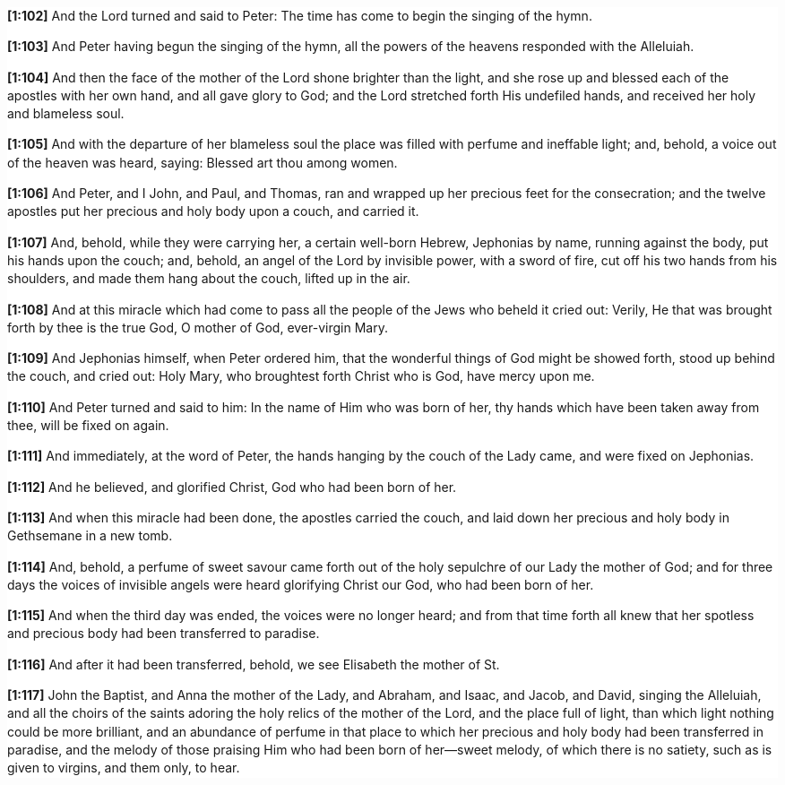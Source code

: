 **[1:102]** And the Lord turned and said to Peter:  The time has come to begin the singing of the hymn.

**[1:103]** And Peter having begun the singing of the hymn, all the powers of the heavens responded with the Alleluiah.

**[1:104]** And then the face of the mother of the Lord shone brighter than the light, and she rose up and blessed each of the apostles with her own hand, and all gave glory to God; and the Lord stretched forth His undefiled hands, and received her holy and blameless soul.

**[1:105]** And with the departure of her blameless soul the place was filled with perfume and ineffable light; and, behold, a voice out of the heaven was heard, saying:  Blessed art thou among women.

**[1:106]** And Peter, and I John, and Paul, and Thomas, ran and wrapped up her precious feet for the consecration; and the twelve apostles put her precious and holy body upon a couch, and carried it.

**[1:107]** And, behold, while they were carrying her, a certain well-born Hebrew, Jephonias by name, running against the body, put his hands upon the couch; and, behold, an angel of the Lord by invisible power, with a sword of fire, cut off his two hands from his shoulders, and made them hang about the couch, lifted up in the air.

**[1:108]** And at this miracle which had come to pass all the people of the Jews who beheld it cried out:  Verily, He that was brought forth by thee is the true God, O mother of God, ever-virgin Mary.

**[1:109]** And Jephonias himself, when Peter ordered him, that the wonderful things of God might be showed forth, stood up behind the couch, and cried out:  Holy Mary, who broughtest forth Christ who is God, have mercy upon me.

**[1:110]** And Peter turned and said to him:  In the name of Him who was born of her, thy hands which have been taken away from thee, will be fixed on again.

**[1:111]** And immediately, at the word of Peter, the hands hanging by the couch of the Lady came, and were fixed on Jephonias.

**[1:112]** And he believed, and glorified Christ, God who had been born of her.

**[1:113]** And when this miracle had been done, the apostles carried the couch, and laid down her precious and holy body in Gethsemane in a new tomb.

**[1:114]** And, behold, a perfume of sweet savour came forth out of the holy sepulchre of our Lady the mother of God; and for three days the voices of invisible angels were heard glorifying Christ our God, who had been born of her.

**[1:115]** And when the third day was ended, the voices were no longer heard; and from that time forth all knew that her spotless and precious body had been transferred to paradise.

**[1:116]** And after it had been transferred, behold, we see Elisabeth the mother of St.

**[1:117]** John the Baptist, and Anna the mother of the Lady, and Abraham, and Isaac, and Jacob, and David, singing the Alleluiah, and all the choirs of the saints adoring the holy relics of the mother of the Lord, and the place full of light, than which light nothing could be more brilliant, and an abundance of perfume in that place to which her precious and holy body had been transferred in paradise, and the melody of those praising Him who had been born of her—sweet melody, of which there is no satiety, such as is given to virgins, and them only, to hear.
